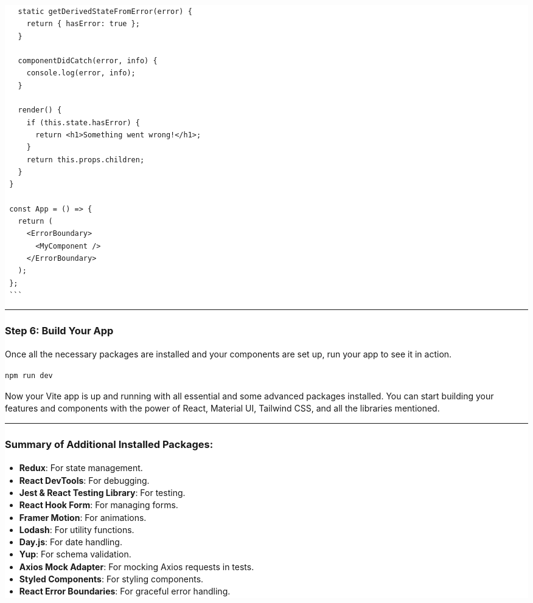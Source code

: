        static getDerivedStateFromError(error) {
         return { hasError: true };
       }

       componentDidCatch(error, info) {
         console.log(error, info);
       }

       render() {
         if (this.state.hasError) {
           return <h1>Something went wrong!</h1>;
         }
         return this.props.children;
       }
     }

     const App = () => {
       return (
         <ErrorBoundary>
           <MyComponent />
         </ErrorBoundary>
       );
     };
     ```

---

### Step 6: Build Your App

Once all the necessary packages are installed and your components are set up, run your app to see it in action.

```bash
npm run dev
```

Now your Vite app is up and running with all essential and some advanced packages installed. You can start building your features and components with the power of React, Material UI, Tailwind CSS, and all the libraries mentioned. 

---

### Summary of Additional Installed Packages:
- **Redux**: For state management.
- **React DevTools**: For debugging.
- **Jest & React Testing Library**: For testing.
- **React Hook Form**: For managing forms.
- **Framer Motion**: For animations.
- **Lodash**: For utility functions.
- **Day.js**: For date handling.
- **Yup**: For schema validation.
- **Axios Mock Adapter**: For mocking Axios requests in tests.
- **Styled Components**: For styling components.
- **React Error Boundaries**: For graceful error handling.
